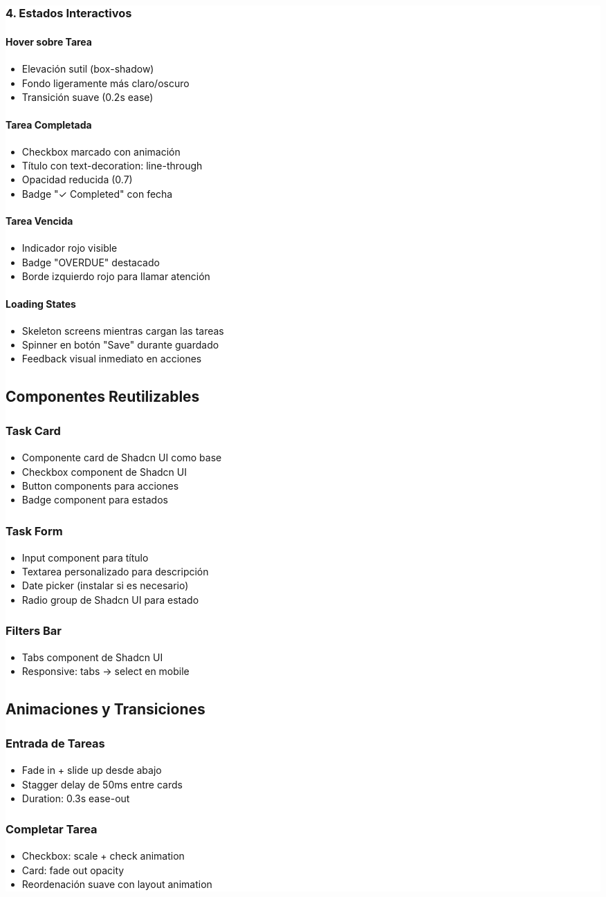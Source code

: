 ### 4. Estados Interactivos

#### Hover sobre Tarea
- Elevación sutil (box-shadow)
- Fondo ligeramente más claro/oscuro
- Transición suave (0.2s ease)

#### Tarea Completada
- Checkbox marcado con animación
- Título con text-decoration: line-through
- Opacidad reducida (0.7)
- Badge "✓ Completed" con fecha

#### Tarea Vencida
- Indicador rojo visible
- Badge "OVERDUE" destacado
- Borde izquierdo rojo para llamar atención

#### Loading States
- Skeleton screens mientras cargan las tareas
- Spinner en botón "Save" durante guardado
- Feedback visual inmediato en acciones

## Componentes Reutilizables

### Task Card
- Componente card de Shadcn UI como base
- Checkbox component de Shadcn UI
- Button components para acciones
- Badge component para estados

### Task Form
- Input component para título
- Textarea personalizado para descripción
- Date picker (instalar si es necesario)
- Radio group de Shadcn UI para estado

### Filters Bar
- Tabs component de Shadcn UI
- Responsive: tabs → select en mobile

## Animaciones y Transiciones

### Entrada de Tareas
- Fade in + slide up desde abajo
- Stagger delay de 50ms entre cards
- Duration: 0.3s ease-out

### Completar Tarea
- Checkbox: scale + check animation
- Card: fade out opacity
- Reordenación suave con layout animation
